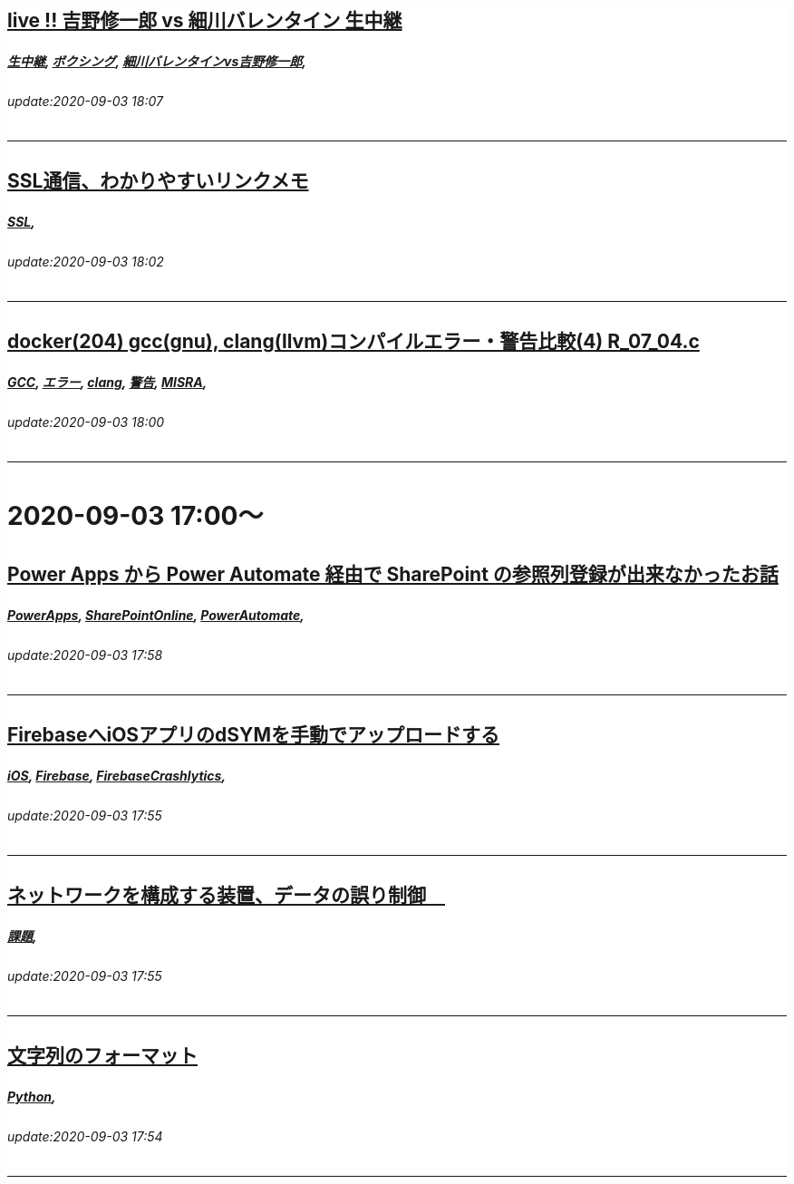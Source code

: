 ## [live !! 吉野修一郎 vs 細川バレンタイン 生中継](https://qiita.com/fujigolf/items/95fc2ed91565a19184e0)
##### [生中継](https://qiita.com/tags/生中継), [ボクシング](https://qiita.com/tags/ボクシング), [細川バレンタインvs吉野修一郎](https://qiita.com/tags/細川バレンタインvs吉野修一郎), 
###### update:2020-09-03 18:07
---
## [SSL通信、わかりやすいリンクメモ](https://qiita.com/t20190127/items/8719d190848334e0c5e0)
##### [SSL](https://qiita.com/tags/SSL), 
###### update:2020-09-03 18:02
---
## [docker(204) gcc(gnu), clang(llvm)コンパイルエラー・警告比較(4) R_07_04.c](https://qiita.com/kaizen_nagoya/items/73b9f16638273a74d807)
##### [GCC](https://qiita.com/tags/GCC), [エラー](https://qiita.com/tags/エラー), [clang](https://qiita.com/tags/clang), [警告](https://qiita.com/tags/警告), [MISRA](https://qiita.com/tags/MISRA), 
###### update:2020-09-03 18:00
---




# 2020-09-03 17:00～
## [Power Apps から Power Automate 経由で SharePoint の参照列登録が出来なかったお話](https://qiita.com/muc_365/items/b5567d6169eb5f550e46)
##### [PowerApps](https://qiita.com/tags/PowerApps), [SharePointOnline](https://qiita.com/tags/SharePointOnline), [PowerAutomate](https://qiita.com/tags/PowerAutomate), 
###### update:2020-09-03 17:58
---
## [FirebaseへiOSアプリのdSYMを手動でアップロードする](https://qiita.com/bosteri_bon/items/925a86c86e8a702d3b87)
##### [iOS](https://qiita.com/tags/iOS), [Firebase](https://qiita.com/tags/Firebase), [FirebaseCrashlytics](https://qiita.com/tags/FirebaseCrashlytics), 
###### update:2020-09-03 17:55
---
## [ネットワークを構成する装置、データの誤り制御　](https://qiita.com/jwpks313/items/2ae2c1134523379480e3)
##### [課題](https://qiita.com/tags/課題), 
###### update:2020-09-03 17:55
---
## [文字列のフォーマット](https://qiita.com/D-hatamoto/items/29d1c3bc33f57ded6e57)
##### [Python](https://qiita.com/tags/Python), 
###### update:2020-09-03 17:54
---
